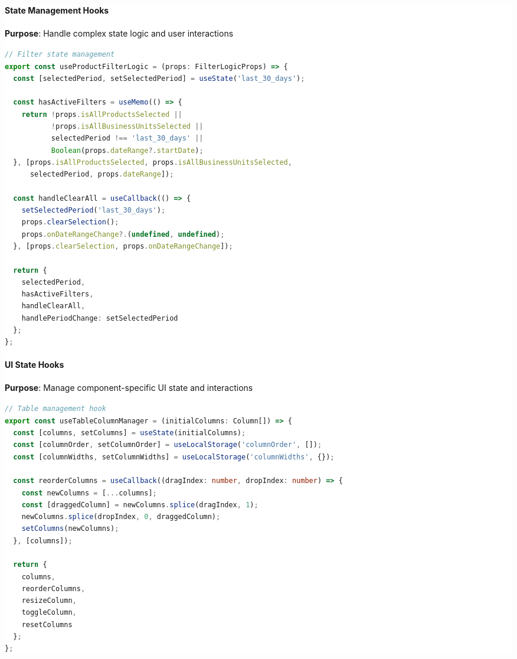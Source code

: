 #### State Management Hooks
**Purpose**: Handle complex state logic and user interactions

```typescript
// Filter state management
export const useProductFilterLogic = (props: FilterLogicProps) => {
  const [selectedPeriod, setSelectedPeriod] = useState('last_30_days');
  
  const hasActiveFilters = useMemo(() => {
    return !props.isAllProductsSelected || 
           !props.isAllBusinessUnitsSelected ||
           selectedPeriod !== 'last_30_days' ||
           Boolean(props.dateRange?.startDate);
  }, [props.isAllProductsSelected, props.isAllBusinessUnitsSelected, 
      selectedPeriod, props.dateRange]);
  
  const handleClearAll = useCallback(() => {
    setSelectedPeriod('last_30_days');
    props.clearSelection();
    props.onDateRangeChange?.(undefined, undefined);
  }, [props.clearSelection, props.onDateRangeChange]);
  
  return {
    selectedPeriod,
    hasActiveFilters,
    handleClearAll,
    handlePeriodChange: setSelectedPeriod
  };
};
```

#### UI State Hooks
**Purpose**: Manage component-specific UI state and interactions

```typescript
// Table management hook
export const useTableColumnManager = (initialColumns: Column[]) => {
  const [columns, setColumns] = useState(initialColumns);
  const [columnOrder, setColumnOrder] = useLocalStorage('columnOrder', []);
  const [columnWidths, setColumnWidths] = useLocalStorage('columnWidths', {});
  
  const reorderColumns = useCallback((dragIndex: number, dropIndex: number) => {
    const newColumns = [...columns];
    const [draggedColumn] = newColumns.splice(dragIndex, 1);
    newColumns.splice(dropIndex, 0, draggedColumn);
    setColumns(newColumns);
  }, [columns]);
  
  return {
    columns,
    reorderColumns,
    resizeColumn,
    toggleColumn,
    resetColumns
  };
};
```

